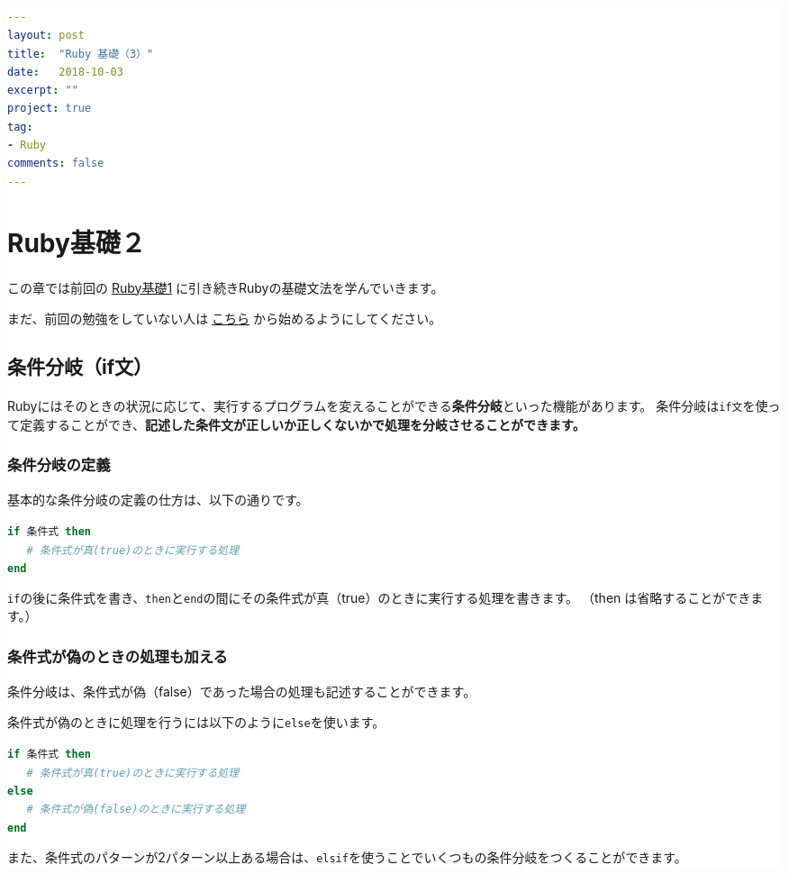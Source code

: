 ```yaml
---
layout: post
title:  "Ruby 基礎（3）"
date:   2018-10-03
excerpt: ""
project: true
tag:
- Ruby
comments: false
---
```


# Ruby基礎２
この章では前回の [Ruby基礎1](/ruby_tutrial-1) に引き続きRubyの基礎文法を学んでいきます。

まだ、前回の勉強をしていない人は [こちら](./ruby_tutrial-1.md) から始めるようにしてください。

 

## 条件分岐（if文）
Rubyにはそのときの状況に応じて、実行するプログラムを変えることができる**条件分岐**といった機能があります。 
条件分岐は`if文`を使って定義することができ、**記述した条件文が正しいか正しくないかで処理を分岐させることができます。**

 

### 条件分岐の定義
基本的な条件分岐の定義の仕方は、以下の通りです。

```ruby
if 条件式 then
   # 条件式が真(true)のときに実行する処理
end
```

`if`の後に条件式を書き、`then`と`end`の間にその条件式が真（true）のときに実行する処理を書きます。 
（then は省略することができます。）

 

### 条件式が偽のときの処理も加える
条件分岐は、条件式が偽（false）であった場合の処理も記述することができます。

条件式が偽のときに処理を行うには以下のように`else`を使います。

```ruby
if 条件式 then
   # 条件式が真(true)のときに実行する処理
else
   # 条件式が偽(false)のときに実行する処理
end
```

また、条件式のパターンが2パターン以上ある場合は、`elsif`を使うことでいくつもの条件分岐をつくることができます。

